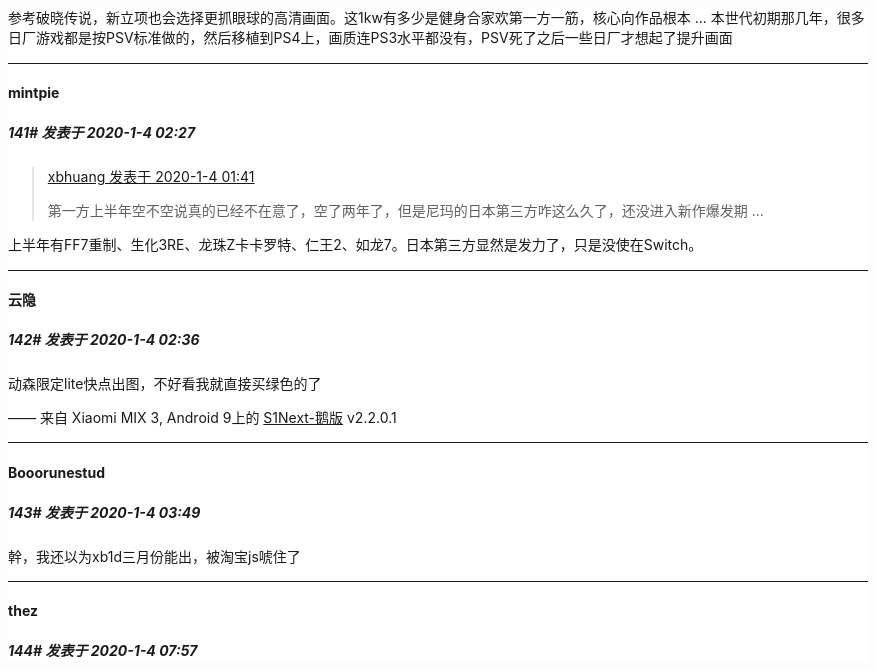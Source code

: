 参考破晓传说，新立项也会选择更抓眼球的高清画面。这1kw有多少是健身合家欢第一方一筋，核心向作品根本 ...</blockquote>
本世代初期那几年，很多日厂游戏都是按PSV标准做的，然后移植到PS4上，画质连PS3水平都没有，PSV死了之后一些日厂才想起了提升画面







-----

####  mintpie  
##### 141#       发表于 2020-1-4 02:27



<blockquote><a href="httphttps://bbs.saraba1st.com/2b/forum.php?mod=redirect&amp;goto=findpost&amp;pid=46079381&amp;ptid=1905029" target="_blank">xbhuang 发表于 2020-1-4 01:41</a>

第一方上半年空不空说真的已经不在意了，空了两年了，但是尼玛的日本第三方咋这么久了，还没进入新作爆发期 ...</blockquote>
上半年有FF7重制、生化3RE、龙珠Z卡卡罗特、仁王2、如龙7。日本第三方显然是发力了，只是没使在Switch。







-----

####  云隐  
##### 142#       发表于 2020-1-4 02:36




动森限定lite快点出图，不好看我就直接买绿色的了

—— 来自 Xiaomi MIX 3, Android 9上的 [S1Next-鹅版](https://github.com/ykrank/S1-Next/releases) v2.2.0.1







-----

####  Booorunestud  
##### 143#       发表于 2020-1-4 03:49




幹，我还以为xb1d三月份能出，被淘宝js唬住了







-----

####  thez  
##### 144#       发表于 2020-1-4 07:57


